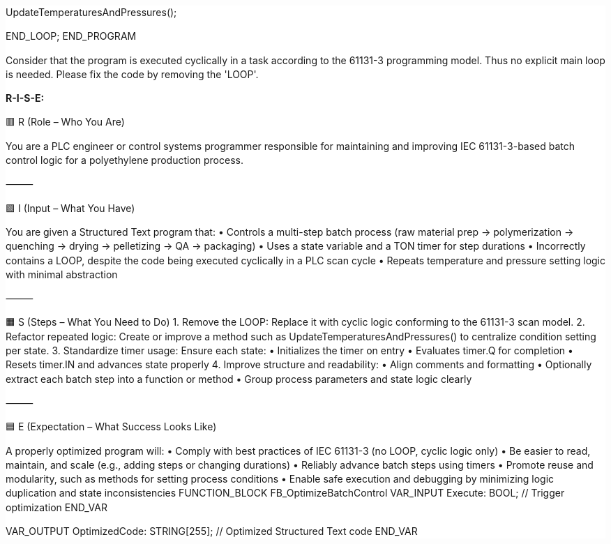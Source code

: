 UpdateTemperaturesAndPressures();

END_LOOP; END_PROGRAM

Consider that the program is executed cyclically in a task according to the 61131-3 programming model. Thus no explicit main loop is needed. Please fix the code by removing the 'LOOP'.

**R-I-S-E:**

🟥 R (Role – Who You Are)

You are a PLC engineer or control systems programmer responsible for maintaining and improving IEC 61131-3-based batch control logic for a polyethylene production process.

⸻

🟩 I (Input – What You Have)

You are given a Structured Text program that:
	•	Controls a multi-step batch process (raw material prep → polymerization → quenching → drying → pelletizing → QA → packaging)
	•	Uses a state variable and a TON timer for step durations
	•	Incorrectly contains a LOOP, despite the code being executed cyclically in a PLC scan cycle
	•	Repeats temperature and pressure setting logic with minimal abstraction

⸻

🟧 S (Steps – What You Need to Do)
	1.	Remove the LOOP: Replace it with cyclic logic conforming to the 61131-3 scan model.
	2.	Refactor repeated logic: Create or improve a method such as UpdateTemperaturesAndPressures() to centralize condition setting per state.
	3.	Standardize timer usage: Ensure each state:
	•	Initializes the timer on entry
	•	Evaluates timer.Q for completion
	•	Resets timer.IN and advances state properly
	4.	Improve structure and readability:
	•	Align comments and formatting
	•	Optionally extract each batch step into a function or method
	•	Group process parameters and state logic clearly

⸻

🟦 E (Expectation – What Success Looks Like)

A properly optimized program will:
	•	Comply with best practices of IEC 61131-3 (no LOOP, cyclic logic only)
	•	Be easier to read, maintain, and scale (e.g., adding steps or changing durations)
	•	Reliably advance batch steps using timers
	•	Promote reuse and modularity, such as methods for setting process conditions
	•	Enable safe execution and debugging by minimizing logic duplication and state inconsistencies
FUNCTION_BLOCK FB_OptimizeBatchControl
VAR_INPUT
    Execute: BOOL; // Trigger optimization
END_VAR

VAR_OUTPUT
    OptimizedCode: STRING[255]; // Optimized Structured Text code
END_VAR

